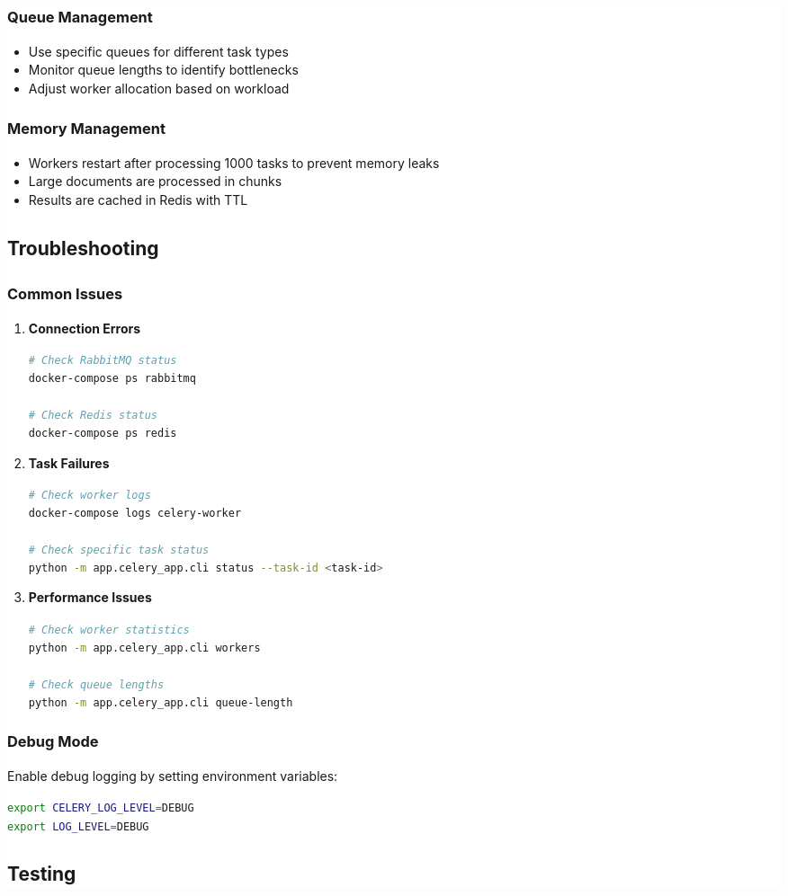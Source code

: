 ### Queue Management

- Use specific queues for different task types
- Monitor queue lengths to identify bottlenecks
- Adjust worker allocation based on workload

### Memory Management

- Workers restart after processing 1000 tasks to prevent memory leaks
- Large documents are processed in chunks
- Results are cached in Redis with TTL

## Troubleshooting

### Common Issues

1. **Connection Errors**
   ```bash
   # Check RabbitMQ status
   docker-compose ps rabbitmq
   
   # Check Redis status
   docker-compose ps redis
   ```

2. **Task Failures**
   ```bash
   # Check worker logs
   docker-compose logs celery-worker
   
   # Check specific task status
   python -m app.celery_app.cli status --task-id <task-id>
   ```

3. **Performance Issues**
   ```bash
   # Check worker statistics
   python -m app.celery_app.cli workers
   
   # Check queue lengths
   python -m app.celery_app.cli queue-length
   ```

### Debug Mode

Enable debug logging by setting environment variables:

```bash
export CELERY_LOG_LEVEL=DEBUG
export LOG_LEVEL=DEBUG
```

## Testing

